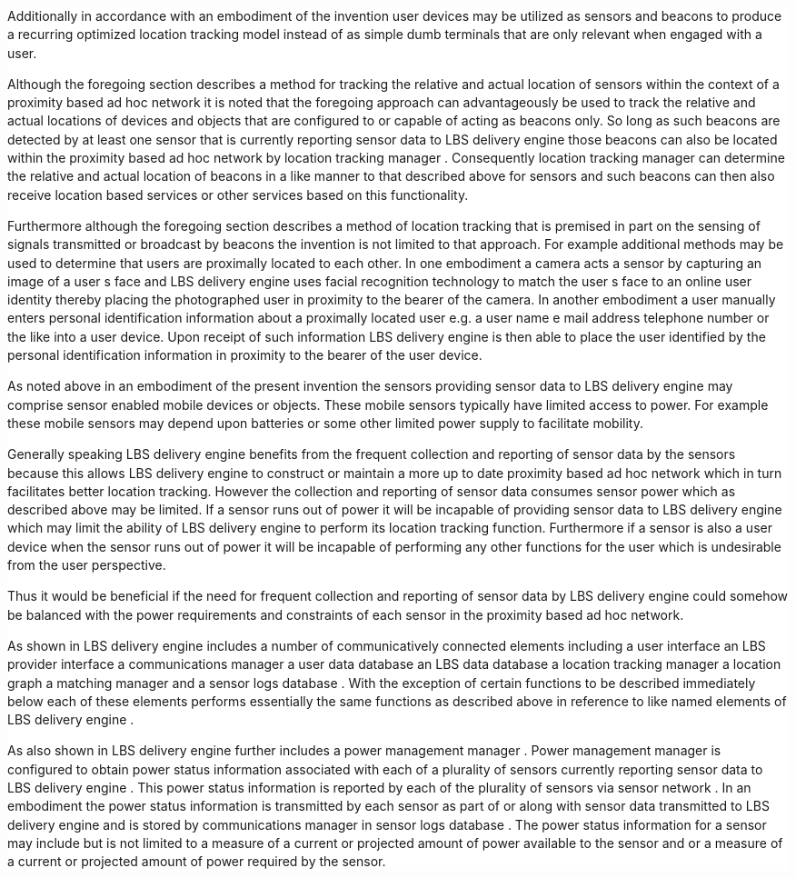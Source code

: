 Additionally in accordance with an embodiment of the invention user devices may be utilized as sensors and beacons to produce a recurring optimized location tracking model instead of as simple dumb terminals that are only relevant when engaged with a user.

Although the foregoing section describes a method for tracking the relative and actual location of sensors within the context of a proximity based ad hoc network it is noted that the foregoing approach can advantageously be used to track the relative and actual locations of devices and objects that are configured to or capable of acting as beacons only. So long as such beacons are detected by at least one sensor that is currently reporting sensor data to LBS delivery engine those beacons can also be located within the proximity based ad hoc network by location tracking manager . Consequently location tracking manager can determine the relative and actual location of beacons in a like manner to that described above for sensors and such beacons can then also receive location based services or other services based on this functionality.

Furthermore although the foregoing section describes a method of location tracking that is premised in part on the sensing of signals transmitted or broadcast by beacons the invention is not limited to that approach. For example additional methods may be used to determine that users are proximally located to each other. In one embodiment a camera acts a sensor by capturing an image of a user s face and LBS delivery engine uses facial recognition technology to match the user s face to an online user identity thereby placing the photographed user in proximity to the bearer of the camera. In another embodiment a user manually enters personal identification information about a proximally located user e.g. a user name e mail address telephone number or the like into a user device. Upon receipt of such information LBS delivery engine is then able to place the user identified by the personal identification information in proximity to the bearer of the user device.

As noted above in an embodiment of the present invention the sensors providing sensor data to LBS delivery engine may comprise sensor enabled mobile devices or objects. These mobile sensors typically have limited access to power. For example these mobile sensors may depend upon batteries or some other limited power supply to facilitate mobility.

Generally speaking LBS delivery engine benefits from the frequent collection and reporting of sensor data by the sensors because this allows LBS delivery engine to construct or maintain a more up to date proximity based ad hoc network which in turn facilitates better location tracking. However the collection and reporting of sensor data consumes sensor power which as described above may be limited. If a sensor runs out of power it will be incapable of providing sensor data to LBS delivery engine which may limit the ability of LBS delivery engine to perform its location tracking function. Furthermore if a sensor is also a user device when the sensor runs out of power it will be incapable of performing any other functions for the user which is undesirable from the user perspective.

Thus it would be beneficial if the need for frequent collection and reporting of sensor data by LBS delivery engine could somehow be balanced with the power requirements and constraints of each sensor in the proximity based ad hoc network.

As shown in LBS delivery engine includes a number of communicatively connected elements including a user interface an LBS provider interface a communications manager a user data database an LBS data database a location tracking manager a location graph a matching manager and a sensor logs database . With the exception of certain functions to be described immediately below each of these elements performs essentially the same functions as described above in reference to like named elements of LBS delivery engine .

As also shown in LBS delivery engine further includes a power management manager . Power management manager is configured to obtain power status information associated with each of a plurality of sensors currently reporting sensor data to LBS delivery engine . This power status information is reported by each of the plurality of sensors via sensor network . In an embodiment the power status information is transmitted by each sensor as part of or along with sensor data transmitted to LBS delivery engine and is stored by communications manager in sensor logs database . The power status information for a sensor may include but is not limited to a measure of a current or projected amount of power available to the sensor and or a measure of a current or projected amount of power required by the sensor.

